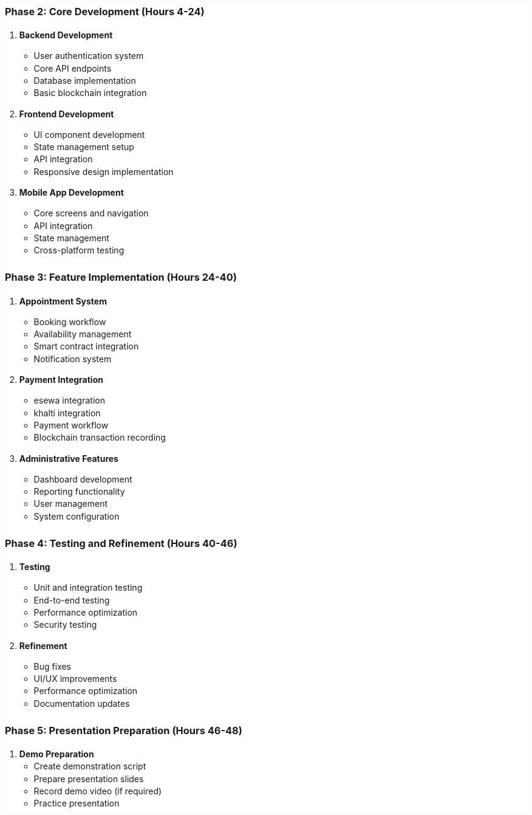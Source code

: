 ### Phase 2: Core Development (Hours 4-24)
1. **Backend Development**
   - User authentication system
   - Core API endpoints
   - Database implementation
   - Basic blockchain integration

2. **Frontend Development**
   - UI component development
   - State management setup
   - API integration
   - Responsive design implementation

3. **Mobile App Development**
   - Core screens and navigation
   - API integration
   - State management
   - Cross-platform testing

### Phase 3: Feature Implementation (Hours 24-40)
1. **Appointment System**
   - Booking workflow
   - Availability management
   - Smart contract integration
   - Notification system

2. **Payment Integration**
   - esewa integration
   - khalti integration
   - Payment workflow
   - Blockchain transaction recording

3. **Administrative Features**
   - Dashboard development
   - Reporting functionality
   - User management
   - System configuration

### Phase 4: Testing and Refinement (Hours 40-46)
1. **Testing**
   - Unit and integration testing
   - End-to-end testing
   - Performance optimization
   - Security testing

2. **Refinement**
   - Bug fixes
   - UI/UX improvements
   - Performance optimization
   - Documentation updates

### Phase 5: Presentation Preparation (Hours 46-48)
1. **Demo Preparation**
   - Create demonstration script
   - Prepare presentation slides
   - Record demo video (if required)
   - Practice presentation
